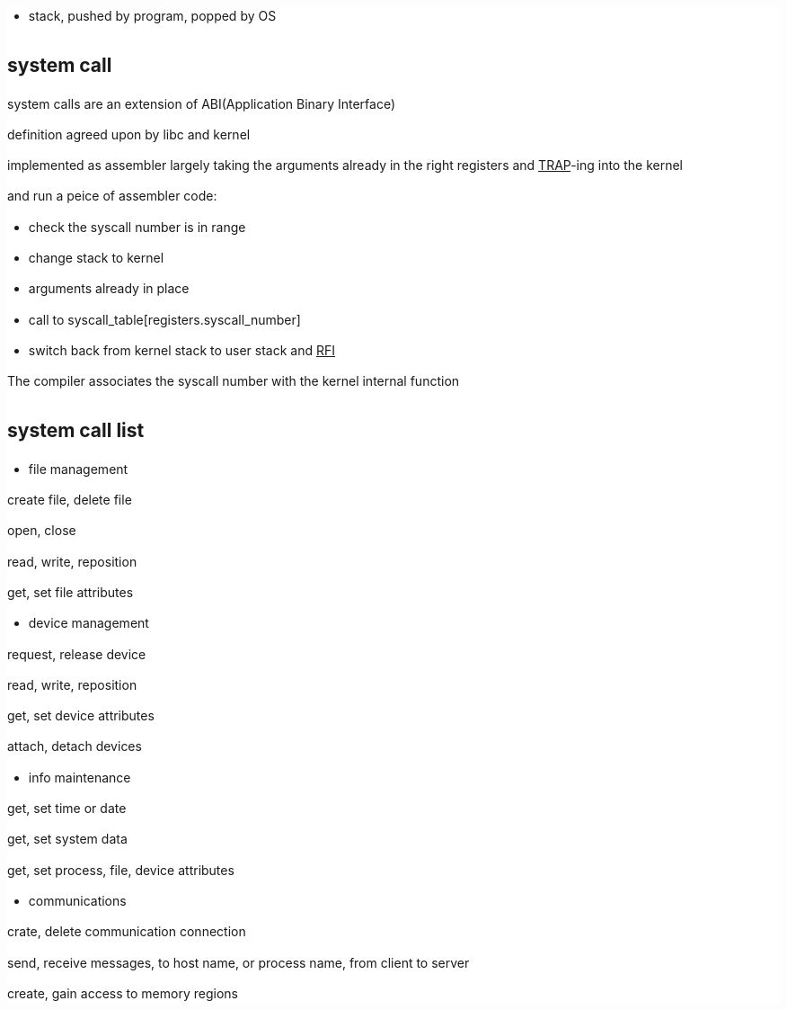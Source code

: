- stack, pushed by program, popped by OS

## system call

system calls are an extension of ABI(Application Binary Interface)

definition agreed upon by libc and kernel

implemented as assembler largely taking the arguments already in the right registers and [TRAP](#trap)-ing into the kernel

and run a peice of assembler code:
- check the syscall number is in range

- change stack to kernel

- arguments already in place

- call to syscall_table[registers.syscall_number]

- switch back from kernel stack to user stack and [RFI]()

The compiler associates the syscall number with the kernel internal function

## system call list

- file management

create file, delete file

open, close

read, write, reposition

get, set file attributes

- device management

request, release device

read, write, reposition

get, set device attributes

attach, detach devices

- info maintenance

get, set time or date

get, set system data

get, set process, file, device attributes

- communications

crate, delete communication connection

send, receive messages, to host name, or process name, from client to server

create, gain access to memory regions

